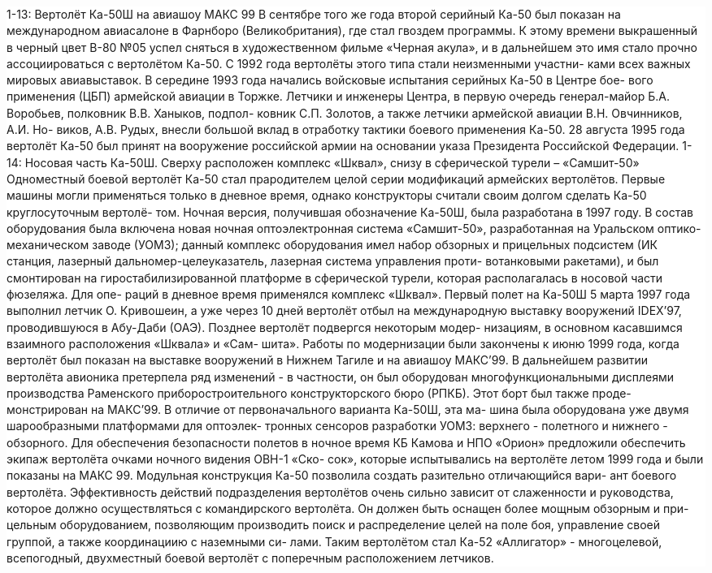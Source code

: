 


1-13: Вертолёт Ка-50Ш на авиашоу МАКС 99
В сентябре того же года второй серийный Ка-50 был показан на международном
авиасалоне в Фарнборо (Великобритания), где стал гвоздем программы. К этому
времени выкрашенный в черный цвет В-80 №05 успел сняться в художественном
фильме «Черная акула», и в дальнейшем это имя стало прочно ассоциироваться с
вертолётом Ка-50. С 1992 года вертолёты этого типа стали неизменными участни-
ками всех важных мировых авиавыставок.
В середине 1993 года начались войсковые испытания серийных Ка-50 в Центре бое-
вого применения (ЦБП) армейской авиации в Торжке. Летчики и инженеры Центра,
в первую очередь генерал-майор Б.А. Воробьев, полковник В.В. Ханыков, подпол-
ковник С.П. Золотов, а также летчики армейской авиации В.Н. Овчинников, А.И. Но-
виков, А.В. Рудых, внесли большой вклад в отработку тактики боевого применения
Ка-50. 28 августа 1995 года вертолёт Ка-50 был принят на вооружение российской
армии на основании указа Президента Российской Федерации.
1-14: Носовая часть Ка-50Ш. Сверху расположен комплекс «Шквал»,
снизу в сферической турели – «Самшит-50»
Одноместный боевой вертолёт Ка-50 стал прародителем целой серии модификаций
армейских вертолётов. Первые машины могли применяться только в дневное время,
однако конструкторы считали своим долгом сделать Ка-50 круглосуточным вертолё-
том. Ночная версия, получившая обозначение Ка-50Ш, была разработана в 1997
году. В состав оборудования была включена новая ночная оптоэлектронная система
«Самшит-50», разработанная на Уральском оптико-механическом заводе (УОМЗ);
данный комплекс оборудования имел набор обзорных и прицельных подсистем (ИК
станция, лазерный дальномер-целеуказатель, лазерная система управления проти-
вотанковыми ракетами), и был смонтирован на гиростабилизированной платформе
в сферической турели, которая располагалась в носовой части фюзеляжа. Для опе-
раций в дневное время применялся комплекс «Шквал».
Первый полет на Ка-50Ш 5 марта 1997 года выполнил летчик О. Кривошеин, а уже
через 10 дней вертолёт отбыл на международную выставку вооружений IDEX’97,
проводившуюся в Абу-Даби (ОАЭ). Позднее вертолёт подвергся некоторым модер-
низациям, в основном касавшимся взаимного расположения «Шквала» и «Сам-
шита». Работы по модернизации были закончены к июню 1999 года, когда вертолёт
был показан на выставке вооружений в Нижнем Тагиле и на авиашоу МАКС’99. В
дальнейшем развитии вертолёта авионика претерпела ряд изменений - в частности,
он был оборудован многофункциональными дисплеями производства Раменского
приборостроительного конструкторского бюро (РПКБ). Этот борт был также проде-
монстрирован на МАКС’99. В отличие от первоначального варианта Ка-50Ш, эта ма-
шина была оборудована уже двумя шарообразными платформами для оптоэлек-
тронных сенсоров разработки УОМЗ: верхнего - полетного и нижнего - обзорного.
Для обеспечения безопасности полетов в ночное время КБ Камова и НПО «Орион»
предложили обеспечить экипаж вертолёта очками ночного видения ОВН-1 «Ско-
сок», которые испытывались на вертолёте летом 1999 года и были показаны на
МАКС 99.
Модульная конструкция Ка-50 позволила создать разительно отличающийся вари-
ант боевого вертолёта. Эффективность действий подразделения вертолётов очень
сильно зависит от слаженности и руководства, которое должно осуществляться с
командирского вертолёта. Он должен быть оснащен более мощным обзорным и при-
цельным оборудованием, позволяющим производить поиск и распределение целей
на поле боя, управление своей группой, а также координациию с наземными си-
лами. Таким вертолётом стал Ка-52 «Аллигатор» - многоцелевой, всепогодный,
двухместный боевой вертолёт с поперечным расположением летчиков.
